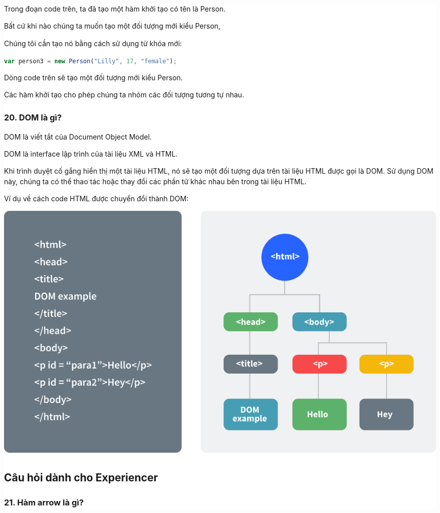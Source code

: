 Trong đoạn code trên, ta đã tạo một hàm khởi tạo có tên là Person.

Bất cứ khi nào chúng ta muốn tạo một đối tượng mới kiểu Person,

Chúng tôi cần tạo nó bằng cách sử dụng từ khóa mới:

```js
var person3 = new Person("Lilly", 17, "female");
```

Dòng code trên sẽ tạo một đối tượng mới kiểu Person.

Các hàm khởi tạo cho phép chúng ta nhóm các đối tượng tương tự nhau.

### 20. DOM là gì?

DOM là viết tắt của Document Object Model.

DOM là interface lập trình của tài liệu XML và HTML.

Khi trình duyệt cố gắng hiển thị một tài liệu HTML, nó sẽ tạo một đối tượng dựa trên tài liệu HTML được gọi là DOM. Sử dụng DOM này, chúng ta có thể thao tác hoặc thay đổi các phần tử khác nhau bên trong tài liệu HTML.

Ví dụ về cách code HTML được chuyển đổi thành DOM:

![](./assets/dom.png)

## Câu hỏi dành cho Experiencer

### 21. Hàm arrow là gì?
